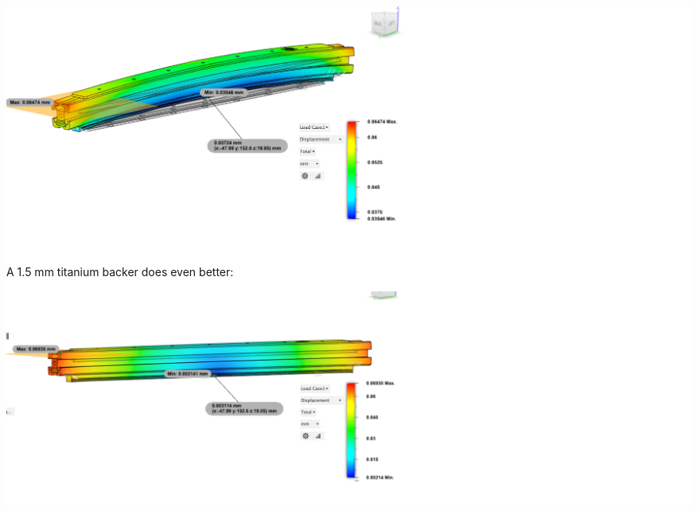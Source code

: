 <img src="./images/steel_1.9mm.png" width=500>

A 1.5 mm titanium backer does even better:

<img src="./images/ti_1.5mm.png" width=500>
